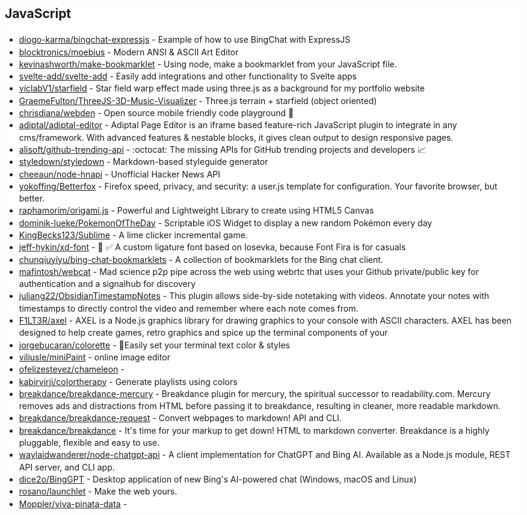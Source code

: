 ## JavaScript 

- [diogo-karma/bingchat-expressjs](https://github.com/diogo-karma/bingchat-expressjs) - Example of how to use BingChat with ExpressJS
- [blocktronics/moebius](https://github.com/blocktronics/moebius) - Modern ANSI & ASCII Art Editor
- [kevinashworth/make-bookmarklet](https://github.com/kevinashworth/make-bookmarklet) - Using node, make a bookmarklet from your JavaScript file.
- [svelte-add/svelte-add](https://github.com/svelte-add/svelte-add) - Easily add integrations and other functionality to Svelte apps
- [viclabV1/starfield](https://github.com/viclabV1/starfield) - Star field warp effect made using three.js as a background for my portfolio website
- [GraemeFulton/ThreeJS-3D-Music-Visualizer](https://github.com/GraemeFulton/ThreeJS-3D-Music-Visualizer) - Three.js terrain + starfield (object oriented)
- [chrisdiana/webden](https://github.com/chrisdiana/webden) - Open source mobile friendly code playground 📱
- [adiptal/adiptal-editor](https://github.com/adiptal/adiptal-editor) - Adiptal Page Editor is an iframe based feature-rich JavaScript plugin to integrate in any cms/framework. With advanced features & nestable blocks, it gives clean output to design responsive pages.
- [alisoft/github-trending-api](https://github.com/alisoft/github-trending-api) - :octocat: The missing APIs for GitHub trending projects and developers 📈
- [styledown/styledown](https://github.com/styledown/styledown) - Markdown-based styleguide generator
- [cheeaun/node-hnapi](https://github.com/cheeaun/node-hnapi) - Unofficial Hacker News API
- [yokoffing/Betterfox](https://github.com/yokoffing/Betterfox) - Firefox speed, privacy, and security: a user.js template for configuration. Your favorite browser, but better.
- [raphamorim/origami.js](https://github.com/raphamorim/origami.js) - Powerful and Lightweight Library to create using HTML5 Canvas
- [dominik-lueke/PokemonOfTheDay](https://github.com/dominik-lueke/PokemonOfTheDay) - Scriptable iOS Widget to display a new random Pokémon every day
- [KingBecks123/Sublime](https://github.com/KingBecks123/Sublime) - A lime clicker incremental game.
- [jeff-hykin/xd-font](https://github.com/jeff-hykin/xd-font) - 💾 ✅ A custom ligature font based on Iosevka, because Font Fira is for casuals
- [chunqiuyiyu/bing-chat-bookmarklets](https://github.com/chunqiuyiyu/bing-chat-bookmarklets) - A collection of bookmarklets for the Bing chat client.
- [mafintosh/webcat](https://github.com/mafintosh/webcat) - Mad science p2p pipe across the web using webrtc that uses your Github private/public key for authentication and a signalhub for discovery
- [juliang22/ObsidianTimestampNotes](https://github.com/juliang22/ObsidianTimestampNotes) - This plugin allows side-by-side notetaking with videos. Annotate your notes with timestamps to directly control the video and remember where each note comes from.
- [F1LT3R/axel](https://github.com/F1LT3R/axel) - AXEL is a Node.js graphics library for drawing graphics to your console with ASCII characters. AXEL has been designed to help create games, retro graphics and spice up the terminal components of your 
- [jorgebucaran/colorette](https://github.com/jorgebucaran/colorette) - 🌈Easily set your terminal text color & styles
- [viliusle/miniPaint](https://github.com/viliusle/miniPaint) - online image editor
- [ofelizestevez/chameleon](https://github.com/ofelizestevez/chameleon) - 
- [kabirvirji/colortherapy](https://github.com/kabirvirji/colortherapy) - Generate playlists using colors
- [breakdance/breakdance-mercury](https://github.com/breakdance/breakdance-mercury) - Breakdance plugin for mercury, the spiritual successor to readability.com. Mercury removes ads and distractions from HTML before passing it to breakdance, resulting in cleaner, more readable markdown.
- [breakdance/breakdance-request](https://github.com/breakdance/breakdance-request) - Convert webpages to markdown! API and CLI.
- [breakdance/breakdance](https://github.com/breakdance/breakdance) - It's time for your markup to get down! HTML to markdown converter. Breakdance is a highly pluggable, flexible and easy to use.
- [waylaidwanderer/node-chatgpt-api](https://github.com/waylaidwanderer/node-chatgpt-api) - A client implementation for ChatGPT and Bing AI. Available as a Node.js module, REST API server, and CLI app.
- [dice2o/BingGPT](https://github.com/dice2o/BingGPT) - Desktop application of new Bing's AI-powered chat (Windows, macOS and Linux)
- [rosano/launchlet](https://github.com/rosano/launchlet) - Make the web yours.
- [Moppler/viva-pinata-data](https://github.com/Moppler/viva-pinata-data) - 
